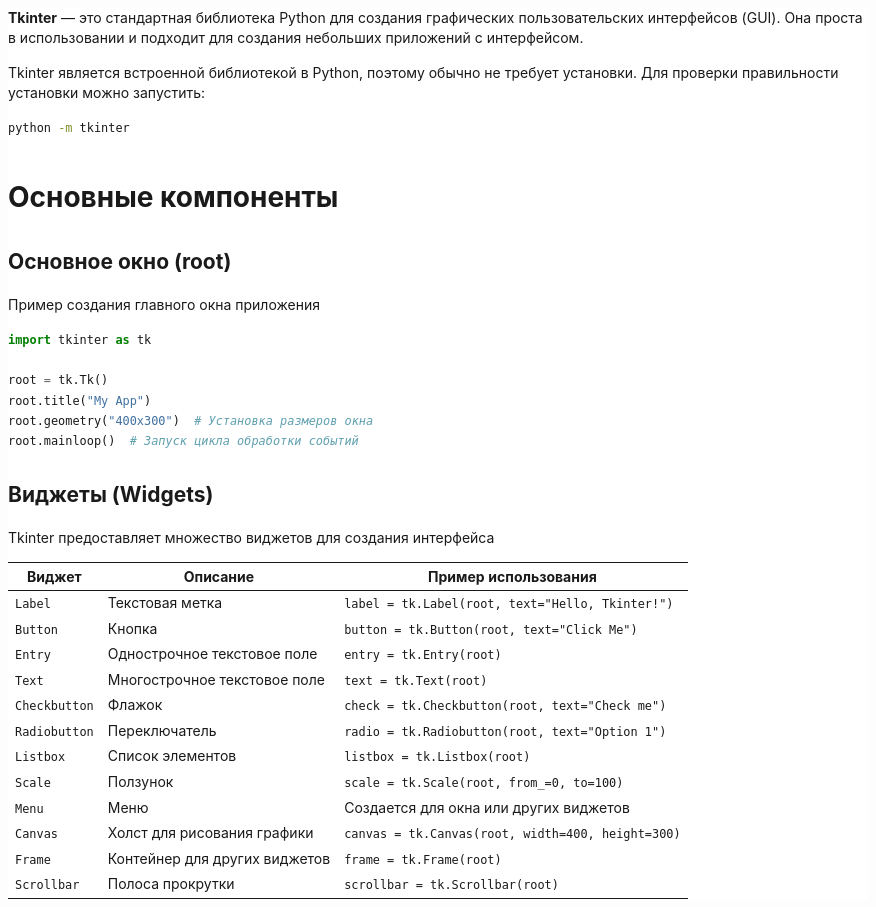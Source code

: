 **Tkinter** — это стандартная библиотека Python для создания графических пользовательских интерфейсов (GUI).
Она проста в использовании и подходит для создания небольших приложений с интерфейсом.

Tkinter является встроенной библиотекой в Python, поэтому обычно не требует установки. Для проверки правильности установки можно запустить:

```bash
python -m tkinter
```

# Основные компоненты

## Основное окно (root)

Пример создания главного окна приложения
```python
import tkinter as tk

root = tk.Tk()
root.title("My App")
root.geometry("400x300")  # Установка размеров окна
root.mainloop()  # Запуск цикла обработки событий
```

## Виджеты (Widgets)

Tkinter предоставляет множество виджетов для создания интерфейса

| Виджет        | Описание                      | Пример использования                              |
|---------------|-------------------------------|---------------------------------------------------|
| `Label`       | Текстовая метка               | `label = tk.Label(root, text="Hello, Tkinter!")`  |
| `Button`      | Кнопка                        | `button = tk.Button(root, text="Click Me")`       |
| `Entry`       | Однострочное текстовое поле   | `entry = tk.Entry(root)`                          |
| `Text`        | Многострочное текстовое поле  | `text = tk.Text(root)`                            |
| `Checkbutton` | Флажок                        | `check = tk.Checkbutton(root, text="Check me")`   |
| `Radiobutton` | Переключатель                 | `radio = tk.Radiobutton(root, text="Option 1")`   |
| `Listbox`     | Список элементов              | `listbox = tk.Listbox(root)`                      |
| `Scale`       | Ползунок                      | `scale = tk.Scale(root, from_=0, to=100)`         |
| `Menu`        | Меню                          | Создается для окна или других виджетов            |
| `Canvas`      | Холст для рисования графики   | `canvas = tk.Canvas(root, width=400, height=300)` |
| `Frame`       | Контейнер для других виджетов | `frame = tk.Frame(root)`                          |
| `Scrollbar`   | Полоса прокрутки              | `scrollbar = tk.Scrollbar(root)`                  |
